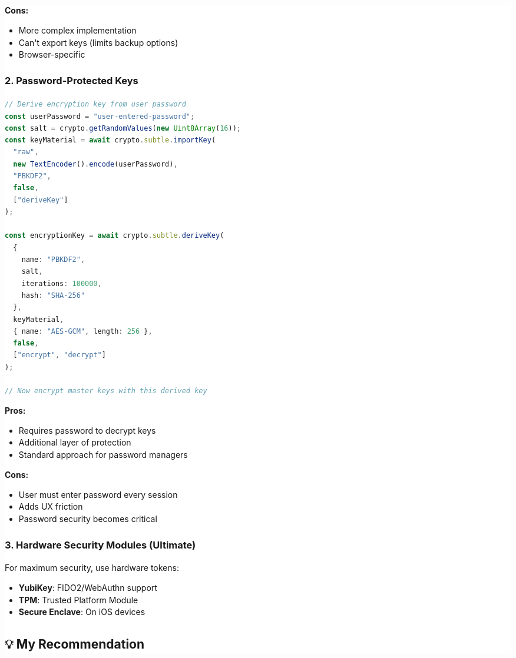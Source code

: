 **Cons:**
- More complex implementation
- Can't export keys (limits backup options)
- Browser-specific

### 2. Password-Protected Keys

```typescript
// Derive encryption key from user password
const userPassword = "user-entered-password";
const salt = crypto.getRandomValues(new Uint8Array(16));
const keyMaterial = await crypto.subtle.importKey(
  "raw",
  new TextEncoder().encode(userPassword),
  "PBKDF2",
  false,
  ["deriveKey"]
);

const encryptionKey = await crypto.subtle.deriveKey(
  {
    name: "PBKDF2",
    salt,
    iterations: 100000,
    hash: "SHA-256"
  },
  keyMaterial,
  { name: "AES-GCM", length: 256 },
  false,
  ["encrypt", "decrypt"]
);

// Now encrypt master keys with this derived key
```

**Pros:**
- Requires password to decrypt keys
- Additional layer of protection
- Standard approach for password managers

**Cons:**
- User must enter password every session
- Adds UX friction
- Password security becomes critical

### 3. Hardware Security Modules (Ultimate)

For maximum security, use hardware tokens:
- **YubiKey**: FIDO2/WebAuthn support
- **TPM**: Trusted Platform Module
- **Secure Enclave**: On iOS devices

## 💡 My Recommendation
